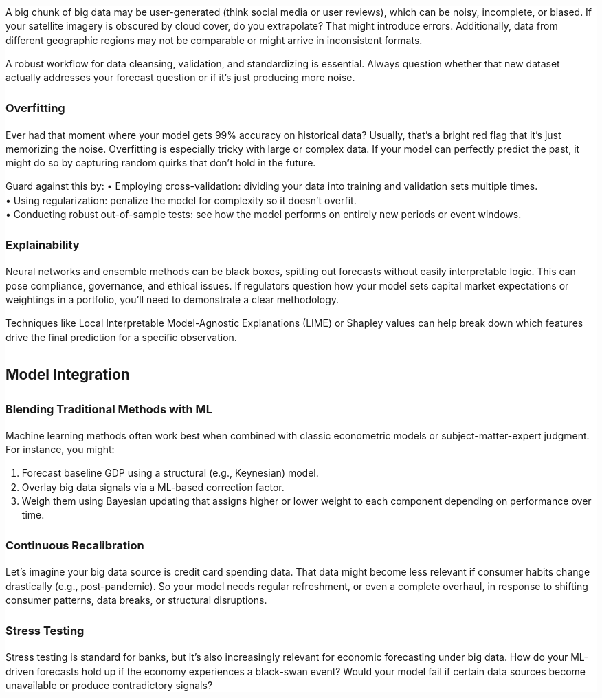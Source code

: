 A big chunk of big data may be user-generated (think social media or user reviews), which can be noisy, incomplete, or biased. If your satellite imagery is obscured by cloud cover, do you extrapolate? That might introduce errors. Additionally, data from different geographic regions may not be comparable or might arrive in inconsistent formats.  

A robust workflow for data cleansing, validation, and standardizing is essential. Always question whether that new dataset actually addresses your forecast question or if it’s just producing more noise.

### Overfitting

Ever had that moment where your model gets 99% accuracy on historical data? Usually, that’s a bright red flag that it’s just memorizing the noise. Overfitting is especially tricky with large or complex data. If your model can perfectly predict the past, it might do so by capturing random quirks that don’t hold in the future.

Guard against this by:
• Employing cross-validation: dividing your data into training and validation sets multiple times.  
• Using regularization: penalize the model for complexity so it doesn’t overfit.  
• Conducting robust out-of-sample tests: see how the model performs on entirely new periods or event windows.

### Explainability

Neural networks and ensemble methods can be black boxes, spitting out forecasts without easily interpretable logic. This can pose compliance, governance, and ethical issues. If regulators question how your model sets capital market expectations or weightings in a portfolio, you’ll need to demonstrate a clear methodology.  

Techniques like Local Interpretable Model-Agnostic Explanations (LIME) or Shapley values can help break down which features drive the final prediction for a specific observation.  

## Model Integration

### Blending Traditional Methods with ML

Machine learning methods often work best when combined with classic econometric models or subject-matter-expert judgment. For instance, you might:
1. Forecast baseline GDP using a structural (e.g., Keynesian) model.  
2. Overlay big data signals via a ML-based correction factor.  
3. Weigh them using Bayesian updating that assigns higher or lower weight to each component depending on performance over time.

### Continuous Recalibration

Let’s imagine your big data source is credit card spending data. That data might become less relevant if consumer habits change drastically (e.g., post-pandemic). So your model needs regular refreshment, or even a complete overhaul, in response to shifting consumer patterns, data breaks, or structural disruptions.

### Stress Testing

Stress testing is standard for banks, but it’s also increasingly relevant for economic forecasting under big data. How do your ML-driven forecasts hold up if the economy experiences a black-swan event? Would your model fail if certain data sources become unavailable or produce contradictory signals?  
